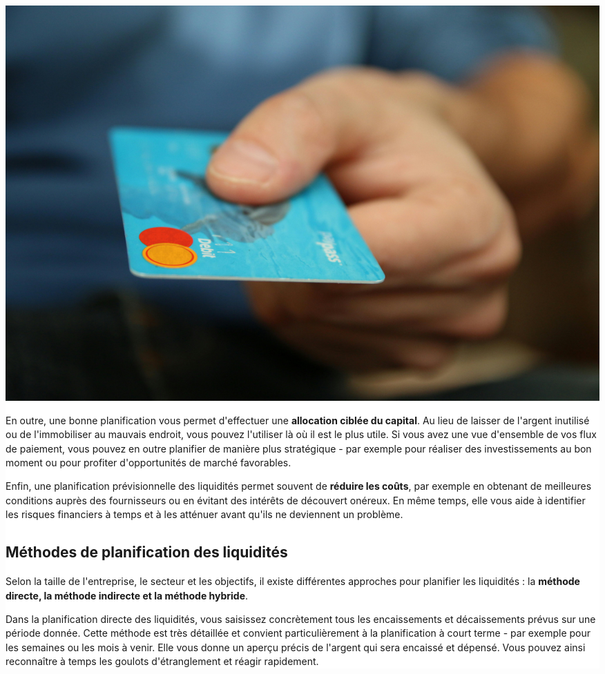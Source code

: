 ![Garantit la solvabilité au quotidien](mit-karte-bezahlen.jpg)

En outre, une bonne planification vous permet d'effectuer une **allocation ciblée du capital**. Au lieu de laisser de l'argent inutilisé ou de l'immobiliser au mauvais endroit, vous pouvez l'utiliser là où il est le plus utile. Si vous avez une vue d'ensemble de vos flux de paiement, vous pouvez en outre planifier de manière plus stratégique - par exemple pour réaliser des investissements au bon moment ou pour profiter d'opportunités de marché favorables.

Enfin, une planification prévisionnelle des liquidités permet souvent de **réduire les coûts**, par exemple en obtenant de meilleures conditions auprès des fournisseurs ou en évitant des intérêts de découvert onéreux. En même temps, elle vous aide à identifier les risques financiers à temps et à les atténuer avant qu'ils ne deviennent un problème.

## Méthodes de planification des liquidités

Selon la taille de l'entreprise, le secteur et les objectifs, il existe différentes approches pour planifier les liquidités : la **méthode directe, la méthode indirecte et la méthode hybride**.

Dans la planification directe des liquidités, vous saisissez concrètement tous les encaissements et décaissements prévus sur une période donnée. Cette méthode est très détaillée et convient particulièrement à la planification à court terme - par exemple pour les semaines ou les mois à venir. Elle vous donne un aperçu précis de l'argent qui sera encaissé et dépensé. Vous pouvez ainsi reconnaître à temps les goulots d'étranglement et réagir rapidement.
